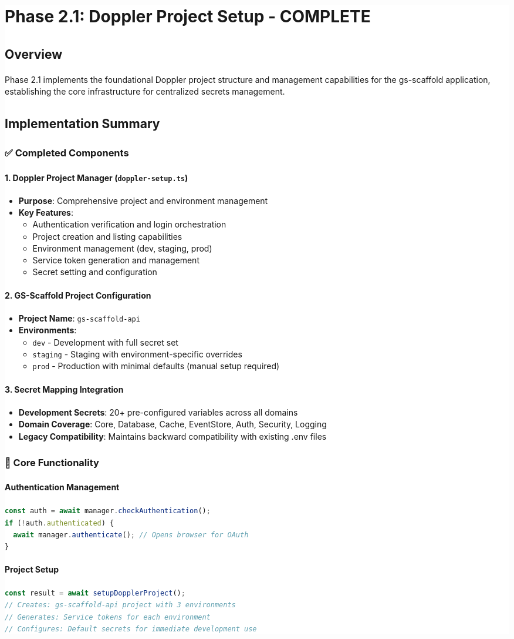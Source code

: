 # Phase 2.1: Doppler Project Setup - COMPLETE

## Overview

Phase 2.1 implements the foundational Doppler project structure and management capabilities for the gs-scaffold application, establishing the core infrastructure for centralized secrets management.

## Implementation Summary

### ✅ Completed Components

#### 1. Doppler Project Manager (`doppler-setup.ts`)

- **Purpose**: Comprehensive project and environment management
- **Key Features**:
  - Authentication verification and login orchestration
  - Project creation and listing capabilities
  - Environment management (dev, staging, prod)
  - Service token generation and management
  - Secret setting and configuration

#### 2. GS-Scaffold Project Configuration

- **Project Name**: `gs-scaffold-api`
- **Environments**:
  - `dev` - Development with full secret set
  - `staging` - Staging with environment-specific overrides
  - `prod` - Production with minimal defaults (manual setup required)

#### 3. Secret Mapping Integration

- **Development Secrets**: 20+ pre-configured variables across all domains
- **Domain Coverage**: Core, Database, Cache, EventStore, Auth, Security, Logging
- **Legacy Compatibility**: Maintains backward compatibility with existing .env files

### 🔧 Core Functionality

#### Authentication Management

```typescript
const auth = await manager.checkAuthentication();
if (!auth.authenticated) {
  await manager.authenticate(); // Opens browser for OAuth
}
```

#### Project Setup

```typescript
const result = await setupDopplerProject();
// Creates: gs-scaffold-api project with 3 environments
// Generates: Service tokens for each environment
// Configures: Default secrets for immediate development use
```
